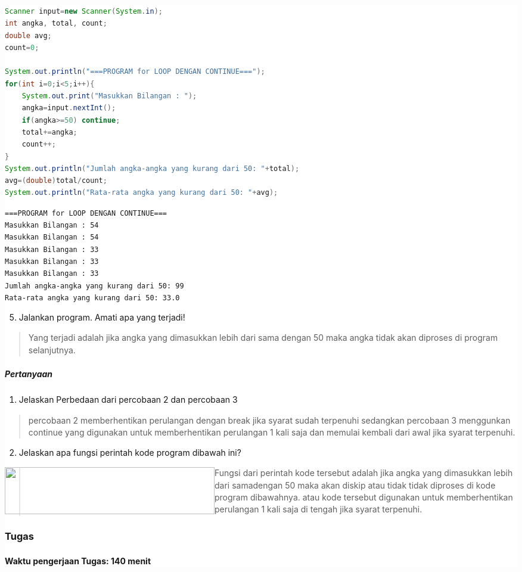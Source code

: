 ```Java
Scanner input=new Scanner(System.in);
int angka, total, count;
double avg;
count=0;

System.out.println("===PROGRAM for LOOP DENGAN CONTINUE===");
for(int i=0;i<5;i++){
    System.out.print("Masukkan Bilangan : ");
    angka=input.nextInt();
    if(angka>=50) continue;
    total+=angka;
    count++;
}
System.out.println("Jumlah angka-angka yang kurang dari 50: "+total);
avg=(double)total/count;
System.out.println("Rata-rata angka yang kurang dari 50: "+avg);
```

    ===PROGRAM for LOOP DENGAN CONTINUE===
    Masukkan Bilangan : 54
    Masukkan Bilangan : 54
    Masukkan Bilangan : 33
    Masukkan Bilangan : 33
    Masukkan Bilangan : 33
    Jumlah angka-angka yang kurang dari 50: 99
    Rata-rata angka yang kurang dari 50: 33.0

5. Jalankan program. Amati apa yang terjadi!

> Yang terjadi adalah jika angka yang dimasukkan lebih dari sama dengan 50 maka angka tidak akan diproses di program selanjutnya.

##### Pertanyaan

1. Jelaskan Perbedaan dari percobaan 2 dan percobaan 3

> percobaan 2 memberhentikan perulangan dengan break jika syarat sudah terpenuhi sedangkan percobaan 3 menggunkan continue yang digunakan untuk memberhentikan perulangan 1 kali saja dan memulai kembali dari awal jika syarat terpenuhi.

2. Jelaskan apa fungsi perintah kode program dibawah ini?
<p align="left">
    <img width="352" height="79" src="images/continuePertanyaan.jpg" align="left">
    </p>

> Fungsi dari perintah kode tersebut adalah jika angka yang dimasukkan lebih dari samadengan 50 maka akan diskip atau tidak tidak diproses di kode program dibawahnya. atau kode tersebut digunakan untuk memberhentikan perulangan 1 kali saja di tengah jika syarat terpenuhi.

### Tugas

#### Waktu pengerjaan Tugas: 140 menit
